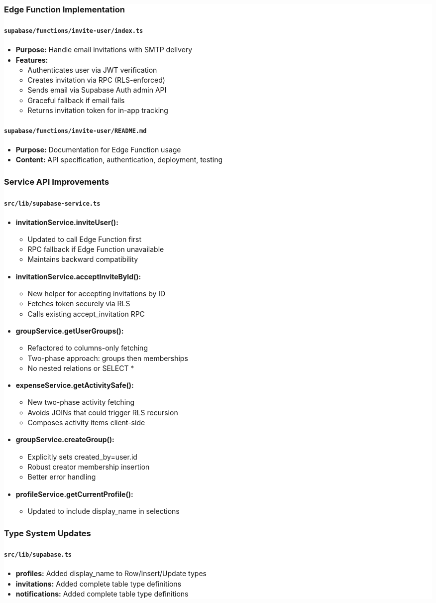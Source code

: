 ### Edge Function Implementation

#### `supabase/functions/invite-user/index.ts`
- **Purpose:** Handle email invitations with SMTP delivery
- **Features:**
  - Authenticates user via JWT verification
  - Creates invitation via RPC (RLS-enforced)
  - Sends email via Supabase Auth admin API
  - Graceful fallback if email fails
  - Returns invitation token for in-app tracking

#### `supabase/functions/invite-user/README.md`
- **Purpose:** Documentation for Edge Function usage
- **Content:** API specification, authentication, deployment, testing

### Service API Improvements

#### `src/lib/supabase-service.ts`
- **invitationService.inviteUser():**
  - Updated to call Edge Function first
  - RPC fallback if Edge Function unavailable
  - Maintains backward compatibility

- **invitationService.acceptInviteById():**
  - New helper for accepting invitations by ID
  - Fetches token securely via RLS
  - Calls existing accept_invitation RPC

- **groupService.getUserGroups():**
  - Refactored to columns-only fetching
  - Two-phase approach: groups then memberships
  - No nested relations or SELECT *

- **expenseService.getActivitySafe():**
  - New two-phase activity fetching
  - Avoids JOINs that could trigger RLS recursion
  - Composes activity items client-side

- **groupService.createGroup():**
  - Explicitly sets created_by=user.id
  - Robust creator membership insertion
  - Better error handling

- **profileService.getCurrentProfile():**
  - Updated to include display_name in selections

### Type System Updates

#### `src/lib/supabase.ts`
- **profiles:** Added display_name to Row/Insert/Update types
- **invitations:** Added complete table type definitions
- **notifications:** Added complete table type definitions
